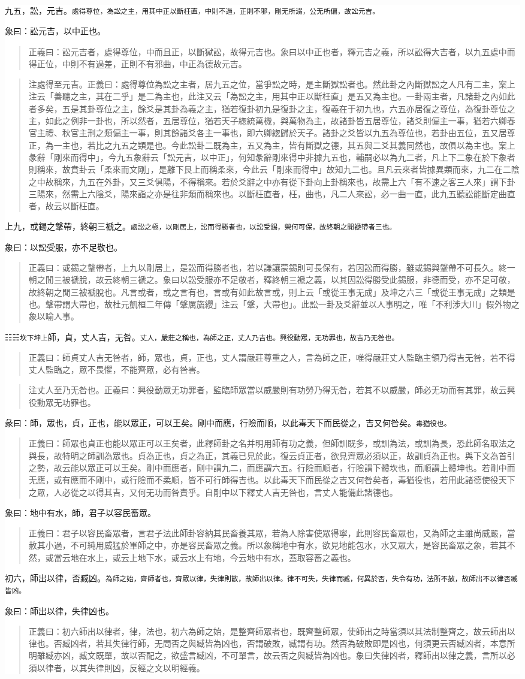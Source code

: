 <p class="font-weight-bold">九五，訟，元吉。<small class="text-primary">處得尊位，為訟之主，用其中正以斷枉直，中則不過，正則不邪，剛无所溺，公无所偏，故訟元吉。</small></p>

象曰：訟元吉，以中正也。

> 正義曰：<span class="text-success">訟元吉</span>者，處得尊位，中而且正，以斷獄訟，故得元吉也。<span class="text-success">象曰以中正也</span>者，釋元吉之義，所以訟得大吉者，以九五處中而得正位，中則不有過差，正則不有邪曲，中正為德故元吉。

> 注處得至元吉。正義曰：<span class="text-success">處得尊位為訟之主</span>者，居九五之位，當爭訟之時，是主斷獄訟者也。然此卦之內斷獄訟之人凡有二主，案上注云「善聽之主，其在二乎」是二為主也，此注又云「為訟之主，用其中正以斷枉直」是五又為主也。一卦兩主者，凡諸卦之內如此者多矣，五是其卦尊位之主，餘爻是其卦為義之主，猶若復卦初九是復卦之主，復義在于初九也，六五亦居復之尊位，為復卦尊位之主，如此之例非一卦也，所以然者，五居尊位，猶若天子緫統萬機，與萬物為主，故諸卦皆五居尊位，諸爻則偏主一事，猶若六卿春官主禮、秋官主刑之類偏主一事，則其餘諸爻各主一事也，即六卿緫歸於天子。諸卦之爻皆以九五為尊位也，若卦由五位，五又居尊正，為一主也，若比之九五之類是也。今此訟卦二既為主，五又為主，皆有斷獄之德，其五與二爻其義同然也，故俱以為主也。案上彖辭「剛來而得中」，今九五象辭云「訟元吉，以中正」，何知彖辭剛來得中非據九五也，輔嗣必以為九二者，凡上下二象在於下象者則稱來，故賁卦云「柔來而文剛」，是離下艮上而稱柔來，今此云「剛來而得中」故知九二也。且凡云來者皆據異類而來，九二在二陰之中故稱來，九五在外卦，又三爻俱陽，不得稱來。若於爻辭之中亦有從下卦向上卦稱來也，故需上六「有不速之客三人來」謂下卦三陽來，然需上六陰爻，陽來詣之亦是往非類而稱來也。<span class="text-success">以斷枉直</span>者，枉，曲也，凡二人來訟，必一曲一直，此九五聽訟能斷定曲直者，故云以斷枉直。

<p class="font-weight-bold">上九，或錫之鞶帶，終朝三褫之。<small class="text-primary">處訟之極，以剛居上，訟而得勝者也，以訟受錫，榮何可保，故終朝之閒褫帶者三也。</small></p>

象曰：以訟受服，亦不足敬也。

> 正義曰：<span class="text-success">或錫之鞶帶</span>者，上九以剛居上，是訟而得勝者也，若以謙讓蒙錫則可長保有，若因訟而得勝，雖或錫與鞶帶不可長久。終一朝之閒三被褫脫，故云<span class="text-success">終朝三褫之</span>。<span class="text-success">象曰以訟受服亦不足敬</span>者，釋終朝三褫之義，以其因訟得勝受此錫服，非德而受，亦不足可敬，故終朝之閒三被褫脫也。凡言或者，或之言有也，言或有如此故言或，則上云「或從王事无成」及坤之六三「或從王事无成」之類是也。鞶帶謂大帶也，故杜元凱桓二年傳「鞶厲旒纓」注云「鞶，大帶也」。此訟一卦及爻辭並以人事明之，唯「不利涉大川」假外物之象以喻人事。

<p class="lead">☷☵<small class="text-primary">坎下坤上</small>師，貞，丈人吉，无咎。<small class="text-primary">丈人，嚴莊之稱也，為師之正，丈人乃吉也。興役動眾，无功罪也，故吉乃无咎也。</small></p>

> 正義曰：<span class="text-success">師貞丈人吉无咎</span>者，師，眾也，貞，正也，丈人謂嚴莊尊重之人，言為師之正，唯得嚴莊丈人監臨主領乃得吉无咎，若不得丈人監臨之，眾不畏懼，不能齊眾，必有咎害。

> 注丈人至乃无咎也。正義曰：<span class="text-success">興役動眾无功罪</span>者，監臨師眾當以威嚴則有功勞乃得无咎，若其不以威嚴，師必无功而有其罪，故云興役動眾无功罪也。

彖曰：師，眾也，貞，正也，能以眾正，可以王矣。剛中而應，行險而順，以此毒天下而民從之，吉又何咎矣。<small class="text-primary">毒猶役也。</small>

> 正義曰：<span class="text-success">師眾也</span>貞正也能以眾正可以王矣者，此釋師卦之名并明用師有功之義，但師訓既多，或訓為法，或訓為長，恐此師名取法之與長，故特明之師訓為眾也。<span class="text-success">貞</span>為<span class="text-success">正也</span>，貞之為正，其義已見於此，復云貞正者，欲見齊眾必須以正，故訓貞為正也。與下文為首引之勢，故云<span class="text-success">能以眾正可以王矣</span>。<span class="text-success">剛中而應</span>者，剛中謂九二，而應謂六五。<span class="text-success">行險而順</span>者，行險謂下體坎也，而順謂上體坤也。若剛中而无應，或有應而不剛中，或行險而不柔順，皆不可行師得吉也。<span class="text-success">以此毒天下而民從之吉又何咎矣</span>者，毒猶役也，若用此諸德使役天下之眾，人必從之以得其吉，又何无功而咎責乎。自剛中以下釋丈人吉无咎也，言丈人能備此諸德也。

象曰：地中有水，師，君子以容民畜眾。

> 正義曰：<span class="text-success">君子以容民畜眾</span>者，言君子法此師卦容納其民畜養其眾，若為人除害使眾得寧，此則容民畜眾也，又為師之主雖尚威嚴，當赦其小過，不可純用威猛於軍師之中，亦是容民畜眾之義。所以象稱<span class="text-success">地中有水</span>，欲見地能包水，水又眾大，是容民畜眾之象，若其不然，或當云地在水上，或云上地下水，或云水上有地，今云地中有水，蓋取容畜之義也。

<p class="font-weight-bold">初六，師出以律，否臧凶。<small class="text-primary">為師之始，齊師者也，齊眾以律，失律則散，故師出以律。律不可失，失律而臧，何異於否，失令有功，法所不赦，故師出不以律否臧皆凶。</small></p>

象曰：師出以律，失律凶也。

> 正義曰：<span class="text-success">初六師出以律</span>者，律，法也，初六為師之始，是整齊師眾者也，既齊整師眾，使師出之時當須以其法制整齊之，故云師出以律也。<span class="text-success">否臧凶</span>者，若其失律行師，无問否之與臧皆為凶也，否謂破敗，臧謂有功。然否為破敗即是凶也，何須更云否臧凶者，本意所明雖臧亦凶，臧文既單，故以否配之，欲盛言臧凶，不可單言，故云否之與臧皆為凶也。<span class="text-success">象曰失律凶</span>者，釋師出以律之義，言所以必須以律者，以其失律則凶，反經之文以明經義。
